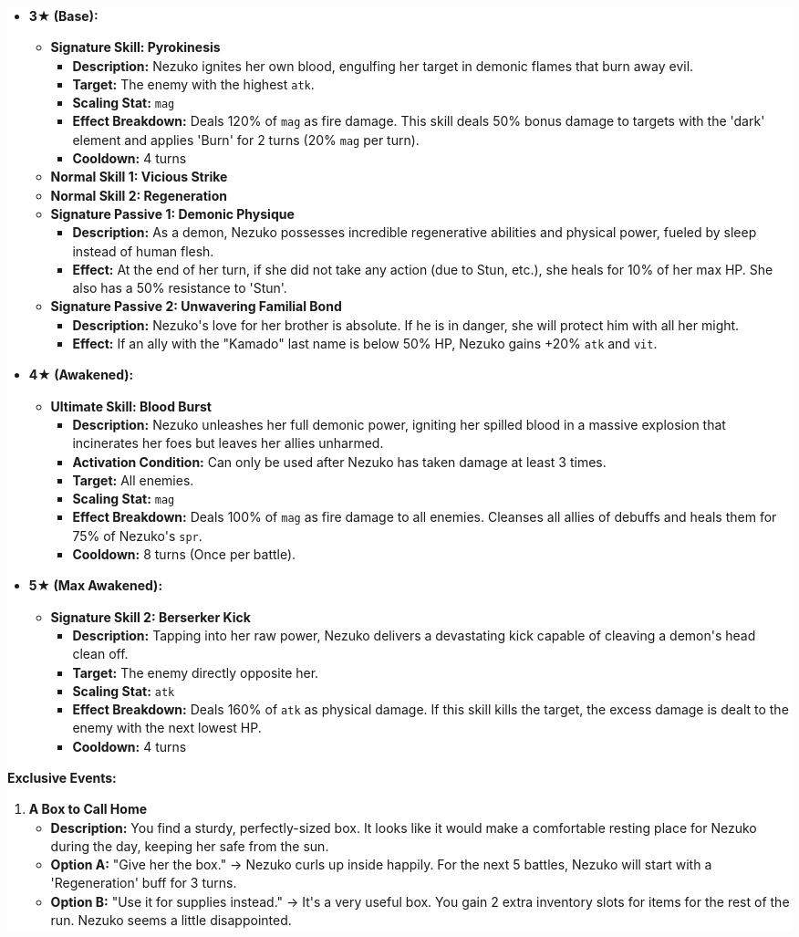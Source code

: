 *   **3★ (Base):**
    *   **Signature Skill: Pyrokinesis**
        *   **Description:** Nezuko ignites her own blood, engulfing her target in demonic flames that burn away evil.
        *   **Target:** The enemy with the highest `atk`.
        *   **Scaling Stat:** `mag`
        *   **Effect Breakdown:** Deals 120% of `mag` as fire damage. This skill deals 50% bonus damage to targets with the 'dark' element and applies 'Burn' for 2 turns (20% `mag` per turn).
        *   **Cooldown:** 4 turns
    *   **Normal Skill 1: Vicious Strike**
    *   **Normal Skill 2: Regeneration**
    *   **Signature Passive 1: Demonic Physique**
        *   **Description:** As a demon, Nezuko possesses incredible regenerative abilities and physical power, fueled by sleep instead of human flesh.
        *   **Effect:** At the end of her turn, if she did not take any action (due to Stun, etc.), she heals for 10% of her max HP. She also has a 50% resistance to 'Stun'.
    *   **Signature Passive 2: Unwavering Familial Bond**
        *   **Description:** Nezuko's love for her brother is absolute. If he is in danger, she will protect him with all her might.
        *   **Effect:** If an ally with the "Kamado" last name is below 50% HP, Nezuko gains +20% `atk` and `vit`.

*   **4★ (Awakened):**
    *   **Ultimate Skill: Blood Burst**
        *   **Description:** Nezuko unleashes her full demonic power, igniting her spilled blood in a massive explosion that incinerates her foes but leaves her allies unharmed.
        *   **Activation Condition:** Can only be used after Nezuko has taken damage at least 3 times.
        *   **Target:** All enemies.
        *   **Scaling Stat:** `mag`
        *   **Effect Breakdown:** Deals 100% of `mag` as fire damage to all enemies. Cleanses all allies of debuffs and heals them for 75% of Nezuko's `spr`.
        *   **Cooldown:** 8 turns (Once per battle).

*   **5★ (Max Awakened):**
    *   **Signature Skill 2: Berserker Kick**
        *   **Description:** Tapping into her raw power, Nezuko delivers a devastating kick capable of cleaving a demon's head clean off.
        *   **Target:** The enemy directly opposite her.
        *   **Scaling Stat:** `atk`
        *   **Effect Breakdown:** Deals 160% of `atk` as physical damage. If this skill kills the target, the excess damage is dealt to the enemy with the next lowest HP.
        *   **Cooldown:** 4 turns

**Exclusive Events:**

1.  **A Box to Call Home**
    *   **Description:** You find a sturdy, perfectly-sized box. It looks like it would make a comfortable resting place for Nezuko during the day, keeping her safe from the sun.
    *   **Option A:** "Give her the box." -> Nezuko curls up inside happily. For the next 5 battles, Nezuko will start with a 'Regeneration' buff for 3 turns.
    *   **Option B:** "Use it for supplies instead." -> It's a very useful box. You gain 2 extra inventory slots for items for the rest of the run. Nezuko seems a little disappointed.
